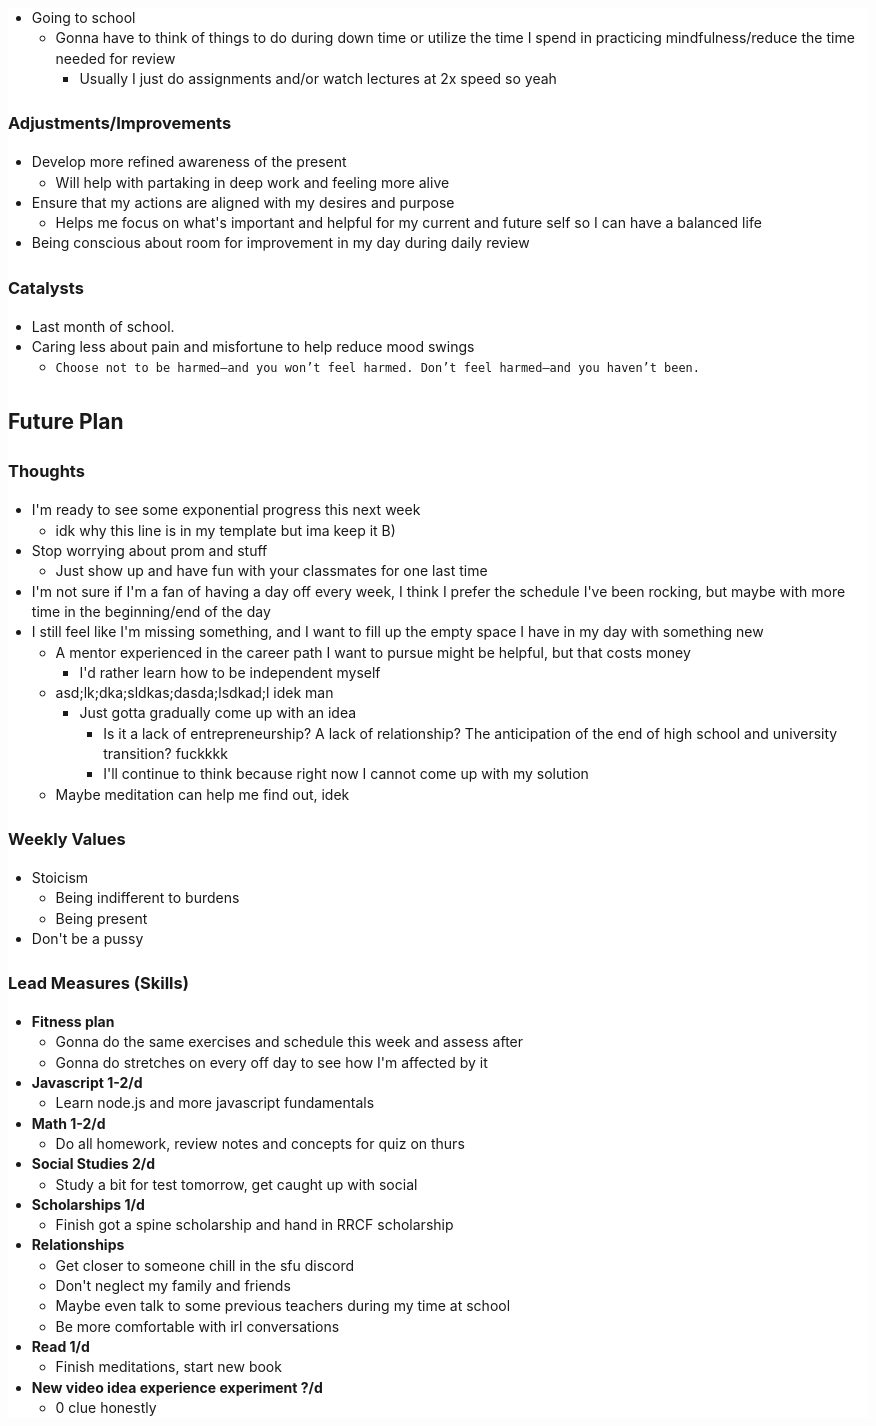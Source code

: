 - Going to school
	- Gonna have to think of things to do during down time or utilize the time I spend in practicing mindfulness/reduce the time needed for review
		- Usually I just do assignments and/or watch lectures at 2x speed so yeah
### Adjustments/Improvements
- Develop more refined awareness of the present
	- Will help with partaking in deep work and feeling more alive
- Ensure that my actions are aligned with my desires and purpose
	- Helps me focus on what's important and helpful for my current and future self so I can have a balanced life
- Being conscious about room for improvement in my day during daily review
### Catalysts
- Last month of school.
- Caring less about pain and misfortune to help reduce mood swings
	- `Choose not to be harmed—and you won’t feel harmed. Don’t feel harmed—and you haven’t been.`
## Future Plan
### Thoughts
- I'm ready to see some exponential progress this next week
	- idk why this line is in my template but ima keep it B)
- Stop worrying about prom and stuff
	- Just show up and have fun with your classmates for one last time
- I'm not sure if I'm a fan of having a day off every week, I think I prefer the schedule I've been rocking, but maybe with more time in the beginning/end of the day
- I still feel like I'm missing something, and I want to fill up the empty space I have in my day with something new
	- A mentor experienced in the career path I want to pursue might be helpful, but  that costs money
		- I'd rather learn how to be independent myself
	- asd;lk;dka;sldkas;dasda;lsdkad;l idek man
		- Just gotta gradually come up with an idea
			- Is it a lack of entrepreneurship? A lack of relationship? The anticipation of the end of high school and university transition? fuckkkk
			- I'll continue to think because right now I cannot come up with my solution
	- Maybe meditation can help me find out, idek
### Weekly Values
- Stoicism
	- Being indifferent to burdens
	- Being present
- Don't be a pussy
### Lead Measures (Skills)
- **Fitness plan**
	- Gonna do the same exercises and schedule this week and assess after
	- Gonna do stretches on every off day to see how I'm affected by it
- **Javascript 1-2/d**
	- Learn node.js and more javascript fundamentals
- **Math 1-2/d**
	- Do all homework, review notes and concepts for quiz on thurs
- **Social Studies 2/d**
	- Study a bit for test tomorrow, get caught up with social
- **Scholarships 1/d**
	- Finish got a spine scholarship and hand in RRCF scholarship
- **Relationships**
	- Get closer to someone chill in the sfu discord
	- Don't neglect my family and friends
	- Maybe even talk to some previous teachers during my time at school
	- Be more comfortable with irl conversations
- **Read 1/d**
	- Finish meditations, start new book
- **New video idea experience experiment ?/d**
	- 0 clue honestly